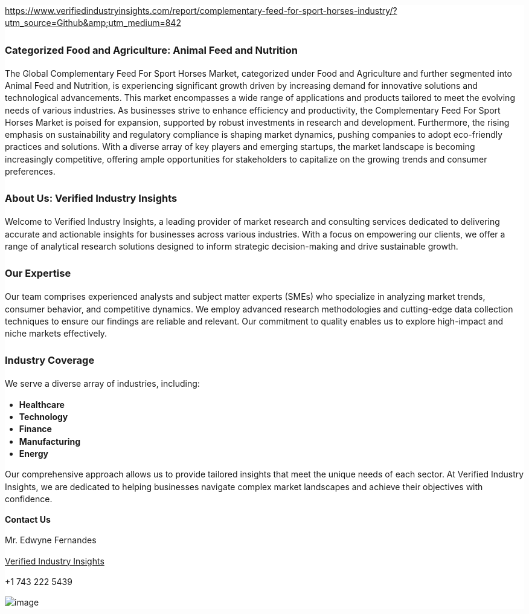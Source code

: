 </strong><a href="https://www.verifiedindustryinsights.com/report/complementary-feed-for-sport-horses-industry/?utm_source=Github&amp;utm_medium=842">https://www.verifiedindustryinsights.com/report/complementary-feed-for-sport-horses-industry/?utm_source=Github&amp;utm_medium=842</a>&nbsp;</p><h3>Categorized Food and Agriculture: Animal Feed and Nutrition </h3><p>The Global Complementary Feed For Sport Horses Market, categorized under Food and Agriculture and further segmented into Animal Feed and Nutrition, is experiencing significant growth driven by increasing demand for innovative solutions and technological advancements. This market encompasses a wide range of applications and products tailored to meet the evolving needs of various industries. As businesses strive to enhance efficiency and productivity, the Complementary Feed For Sport Horses Market is poised for expansion, supported by robust investments in research and development. Furthermore, the rising emphasis on sustainability and regulatory compliance is shaping market dynamics, pushing companies to adopt eco-friendly practices and solutions. With a diverse array of key players and emerging startups, the market landscape is becoming increasingly competitive, offering ample opportunities for stakeholders to capitalize on the growing trends and consumer preferences.</p><h3>About Us: Verified Industry Insights</h3><p>Welcome to Verified Industry Insights, a leading provider of market research and consulting services dedicated to delivering accurate and actionable insights for businesses across various industries. With a focus on empowering our clients, we offer a range of analytical research solutions designed to inform strategic decision-making and drive sustainable growth.</p><h3>Our Expertise</h3><p>Our team comprises experienced analysts and subject matter experts (SMEs) who specialize in analyzing market trends, consumer behavior, and competitive dynamics. We employ advanced research methodologies and cutting-edge data collection techniques to ensure our findings are reliable and relevant. Our commitment to quality enables us to explore high-impact and niche markets effectively.</p><h3>Industry Coverage</h3><p>We serve a diverse array of industries, including:</p><ul><li><strong>Healthcare</strong></li><li><strong>Technology</strong></li><li><strong>Finance</strong></li><li><strong>Manufacturing</strong></li><li><strong>Energy</strong></li></ul><p>Our comprehensive approach allows us to provide tailored insights that meet the unique needs of each sector. At Verified Industry Insights, we are dedicated to helping businesses navigate complex market landscapes and achieve their objectives with confidence.</p><p><strong>Contact Us</strong></p><p>Mr. Edwyne Fernandes</p><p><a href="https://www.verifiedindustryinsights.com/">Verified Industry Insights</a></p><p>+1 743 222 5439</p>
![image](https://github.com/user-attachments/assets/bedfabb9-4b11-4f23-91b4-b1ef72a61ef6)
